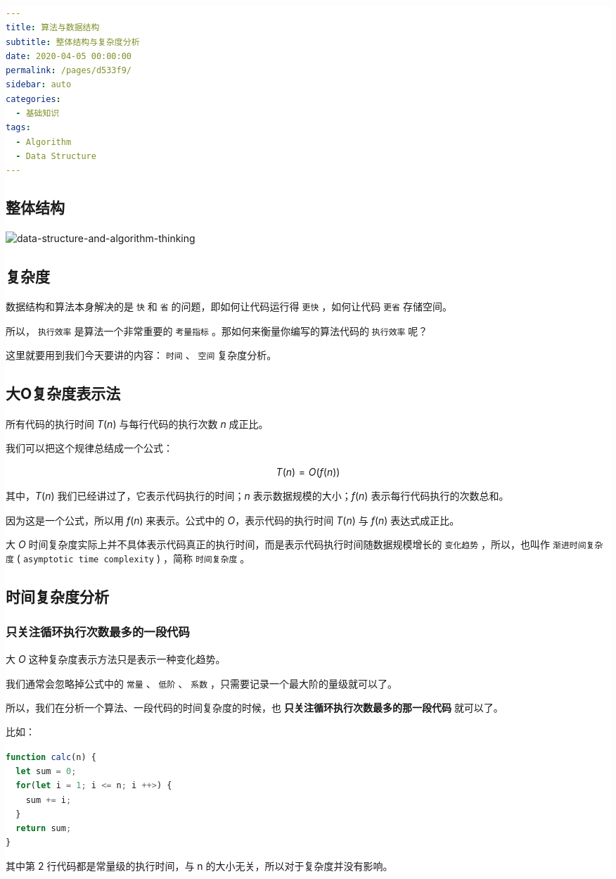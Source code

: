 ```yaml
---
title: 算法与数据结构
subtitle: 整体结构与复杂度分析
date: 2020-04-05 00:00:00
permalink: /pages/d533f9/
sidebar: auto
categories: 
  - 基础知识
tags: 
  - Algorithm
  - Data Structure
---
```

## 整体结构
![data-structure-and-algorithm-thinking](~@assets/posts/algorithm-abstract/data-structure-and-algorithm-thinking.png)
## 复杂度
数据结构和算法本身解决的是 `快` 和 `省` 的问题，即如何让代码运行得 `更快` ，如何让代码 `更省` 存储空间。

所以， `执行效率` 是算法一个非常重要的 `考量指标` 。那如何来衡量你编写的算法代码的 `执行效率` 呢？

这里就要用到我们今天要讲的内容： `时间` 、 `空间` 复杂度分析。
## 大O复杂度表示法

所有代码的执行时间 $T(n)$ 与每行代码的执行次数 $n$ 成正比。

我们可以把这个规律总结成一个公式：

$$T(n) = O(f(n))$$

其中，$T(n)$ 我们已经讲过了，它表示代码执行的时间；$n$ 表示数据规模的大小；$f(n)$ 表示每行代码执行的次数总和。

因为这是一个公式，所以用 $f(n)$ 来表示。公式中的 $O$，表示代码的执行时间 $T(n)$ 与 $f(n)$ 表达式成正比。

大 $O$ 时间复杂度实际上并不具体表示代码真正的执行时间，而是表示代码执行时间随数据规模增长的 `变化趋势` ，所以，也叫作 `渐进时间复杂度` ( `asymptotic time complexity` ) ，简称 `时间复杂度` 。
## 时间复杂度分析
### 只关注循环执行次数最多的一段代码
大 $O$ 这种复杂度表示方法只是表示一种变化趋势。

我们通常会忽略掉公式中的 `常量` 、 `低阶` 、 `系数` ，只需要记录一个最大阶的量级就可以了。

所以，我们在分析一个算法、一段代码的时间复杂度的时候，也 **只关注循环执行次数最多的那一段代码** 就可以了。

比如：
```javascript
function calc(n) {
  let sum = 0;
  for(let i = 1; i <= n; i ++>) {
    sum += i;
  }
  return sum;
}
```
其中第 2 行代码都是常量级的执行时间，与 n 的大小无关，所以对于复杂度并没有影响。
